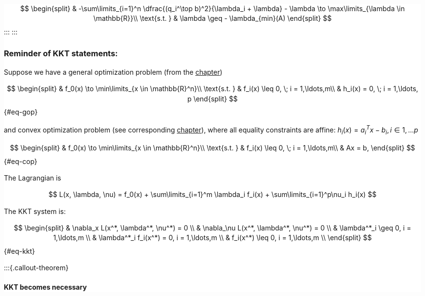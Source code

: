 $$
\begin{split}
& -\sum\limits_{i=1}^n \dfrac{(q_i^\top b)^2}{\lambda_i + \lambda} - \lambda  \to \max\limits_{\lambda \in \mathbb{R}}\\
\text{s.t. } & \lambda \geq - \lambda_{min}(A)
\end{split}
$$
:::
:::

### Reminder of KKT statements:

Suppose we have a general optimization problem (from the [chapter](Optimality.md))

$$
\begin{split}
& f_0(x) \to \min\limits_{x \in \mathbb{R}^n}\\
\text{s.t. } & f_i(x) \leq 0, \; i = 1,\ldots,m\\
& h_i(x) = 0, \; i = 1,\ldots, p
\end{split}
$${#eq-gop}

and convex optimization problem (see corresponding [chapter](Convex_optimization_problem.md)), where all equality constraints are affine: $h_i(x) = a_i^Tx - b_i, i \in 1, \ldots p$

$$
\begin{split}
& f_0(x) \to \min\limits_{x \in \mathbb{R}^n}\\
\text{s.t. } & f_i(x) \leq 0, \; i = 1,\ldots,m\\
& Ax = b,
\end{split}
$${#eq-cop}

The Lagrangian is

$$
L(x, \lambda, \nu) = f_0(x) + \sum\limits_{i=1}^m \lambda_i f_i(x) + \sum\limits_{i=1}^p\nu_i h_i(x)
$$

The KKT system is:

$$
\begin{split}
& \nabla_x L(x^*, \lambda^*, \nu^*) = 0 \\
& \nabla_\nu L(x^*, \lambda^*, \nu^*) = 0 \\
& \lambda^*_i \geq 0, i = 1,\ldots,m \\
& \lambda^*_i f_i(x^*) = 0, i = 1,\ldots,m \\
& f_i(x^*) \leq 0, i = 1,\ldots,m \\
\end{split}
$${#eq-kkt}

:::{.callout-theorem}
#### KKT becomes necessary
